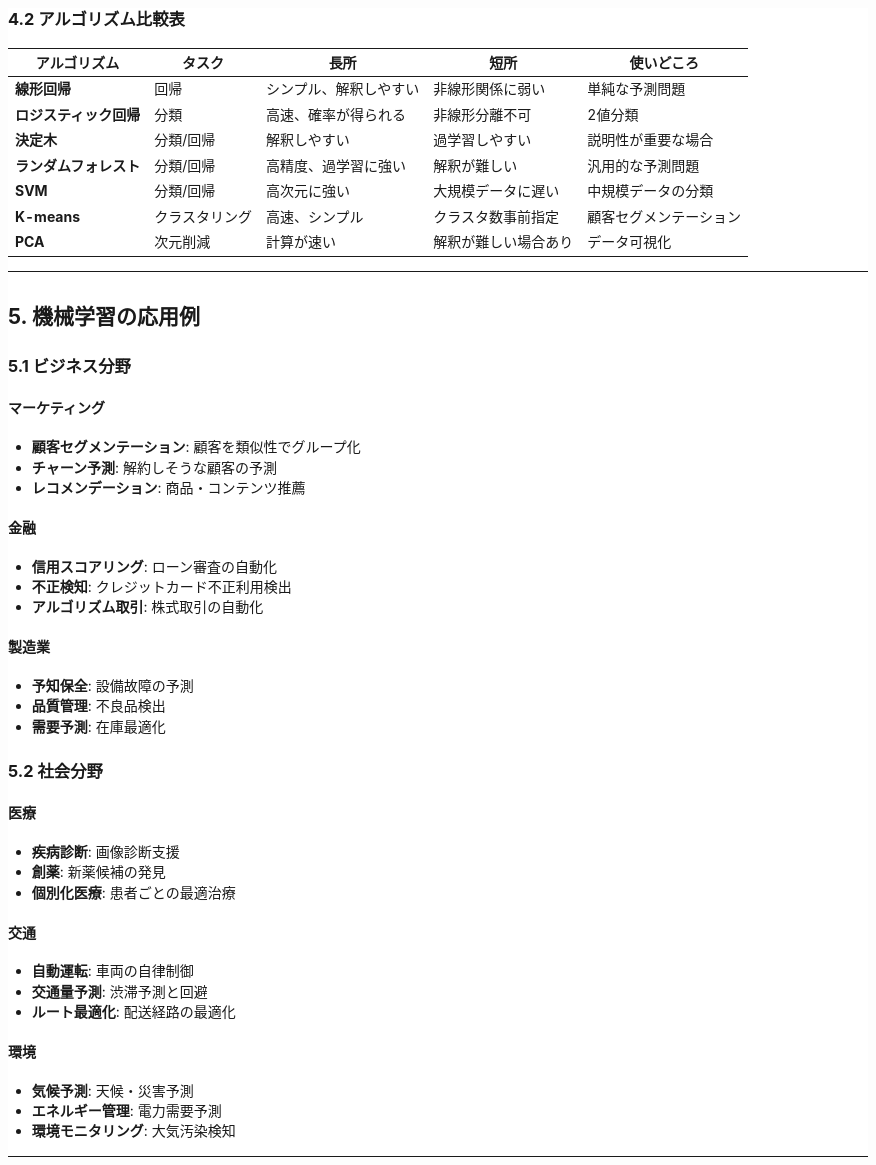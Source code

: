 ### 4.2 アルゴリズム比較表

| アルゴリズム | タスク | 長所 | 短所 | 使いどころ |
|------------|------|------|------|----------|
| **線形回帰** | 回帰 | シンプル、解釈しやすい | 非線形関係に弱い | 単純な予測問題 |
| **ロジスティック回帰** | 分類 | 高速、確率が得られる | 非線形分離不可 | 2値分類 |
| **決定木** | 分類/回帰 | 解釈しやすい | 過学習しやすい | 説明性が重要な場合 |
| **ランダムフォレスト** | 分類/回帰 | 高精度、過学習に強い | 解釈が難しい | 汎用的な予測問題 |
| **SVM** | 分類/回帰 | 高次元に強い | 大規模データに遅い | 中規模データの分類 |
| **K-means** | クラスタリング | 高速、シンプル | クラスタ数事前指定 | 顧客セグメンテーション |
| **PCA** | 次元削減 | 計算が速い | 解釈が難しい場合あり | データ可視化 |

---

## 5. 機械学習の応用例

### 5.1 ビジネス分野

#### マーケティング
- **顧客セグメンテーション**: 顧客を類似性でグループ化
- **チャーン予測**: 解約しそうな顧客の予測
- **レコメンデーション**: 商品・コンテンツ推薦

#### 金融
- **信用スコアリング**: ローン審査の自動化
- **不正検知**: クレジットカード不正利用検出
- **アルゴリズム取引**: 株式取引の自動化

#### 製造業
- **予知保全**: 設備故障の予測
- **品質管理**: 不良品検出
- **需要予測**: 在庫最適化

### 5.2 社会分野

#### 医療
- **疾病診断**: 画像診断支援
- **創薬**: 新薬候補の発見
- **個別化医療**: 患者ごとの最適治療

#### 交通
- **自動運転**: 車両の自律制御
- **交通量予測**: 渋滞予測と回避
- **ルート最適化**: 配送経路の最適化

#### 環境
- **気候予測**: 天候・災害予測
- **エネルギー管理**: 電力需要予測
- **環境モニタリング**: 大気汚染検知

---